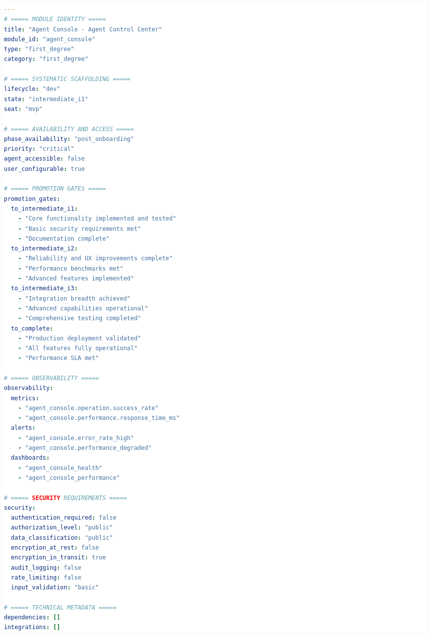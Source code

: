 ```yaml
---
# ===== MODULE IDENTITY =====
title: "Agent Console - Agent Control Center"
module_id: "agent_console"
type: "first_degree"
category: "first_degree"

# ===== SYSTEMATIC SCAFFOLDING =====
lifecycle: "dev"
state: "intermediate_i1"
seat: "mvp"

# ===== AVAILABILITY AND ACCESS =====
phase_availability: "post_onboarding"
priority: "critical"
agent_accessible: false
user_configurable: true

# ===== PROMOTION GATES =====
promotion_gates:
  to_intermediate_i1:
    - "Core functionality implemented and tested"
    - "Basic security requirements met"
    - "Documentation complete"
  to_intermediate_i2:
    - "Reliability and UX improvements complete"
    - "Performance benchmarks met"
    - "Advanced features implemented"
  to_intermediate_i3:
    - "Integration breadth achieved"
    - "Advanced capabilities operational"
    - "Comprehensive testing completed"
  to_complete:
    - "Production deployment validated"
    - "All features fully operational"
    - "Performance SLA met"

# ===== OBSERVABILITY =====
observability:
  metrics:
    - "agent_console.operation.success_rate"
    - "agent_console.performance.response_time_ms"
  alerts:
    - "agent_console.error_rate_high"
    - "agent_console.performance_degraded"
  dashboards:
    - "agent_console_health"
    - "agent_console_performance"

# ===== SECURITY REQUIREMENTS =====
security:
  authentication_required: false
  authorization_level: "public"
  data_classification: "public"
  encryption_at_rest: false
  encryption_in_transit: true
  audit_logging: false
  rate_limiting: false
  input_validation: "basic"

# ===== TECHNICAL METADATA =====
dependencies: []
integrations: []
```
